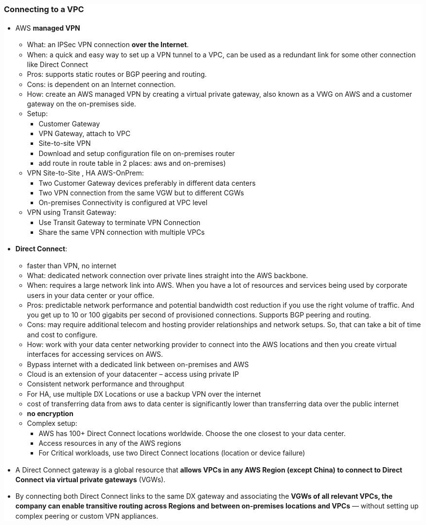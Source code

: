 ### Connecting to a VPC <a id="ConnectingToVPC"></a>

- AWS __managed VPN__
  - What: an IPSec VPN connection __over the Internet__.
  - When: a quick and easy way to set up a VPN tunnel to a VPC, can be used as a redundant link for some other connection like Direct Connect
  - Pros: supports static routes or BGP peering and routing.
  - Cons: is dependent on an Internet connection.
  - How: create an AWS managed VPN by creating a virtual private gateway, also known as a VWG on AWS and a customer gateway on the on-premises side.
  - Setup:
    - Customer Gateway
    - VPN Gateway, attach to VPC
    - Site-to-site VPN
    - Download and setup configuration file on on-premises router
    - add route in route table in 2 places: aws and on-premises)
  - VPN Site-to-Site , HA AWS-OnPrem:
    - Two Customer Gateway devices preferably in different data centers
    - Two VPN connection from the same VGW but to different CGWs
    - On-premises Connectivity is configured at VPC level
  - VPN using Transit Gateway:
    - Use Transit Gateway to terminate VPN Connection
    - Share the same VPN connection with multiple VPCs

- __Direct Connect__:
  - faster than VPN, no internet
  - What: dedicated network connection over private lines straight into the AWS backbone.
  - When: requires a large network link into AWS. When you have a lot of resources and services being used by corporate users in your data center or your office.
  - Pros: predictable network performance and potential bandwidth cost reduction if you use the right volume of traffic. And you get up to 10 or 100 gigabits per second of provisioned connections. Supports BGP peering and routing.
  - Cons: may require additional telecom and hosting provider relationships and network setups. So, that can take a bit of time and cost to configure.
  - How: work with your data center networking provider to connect into the AWS locations and then you create virtual interfaces for accessing services on AWS.
  - Bypass internet with a dedicated link between on-premises and AWS
  - Cloud is an extension of your datacenter – access using private IP
  - Consistent network performance and throughput
  - For HA, use multiple DX Locations or use a backup VPN over the internet
  - cost of transferring data from aws to data center is significantly lower than transferring data over the public internet
  - __no encryption__
  - Complex setup:
    - AWS has 100+ Direct Connect locations worldwide. Choose the one closest to your data center.
    - Access resources in any of the AWS regions
    - For Critical workloads, use two Direct Connect locations (location or device failure)
- A Direct Connect gateway is a global resource that __allows VPCs in any AWS Region (except China) to connect to Direct Connect via virtual private gateways__ (VGWs). 
- By connecting both Direct Connect links to the same DX gateway and associating the __VGWs of all relevant VPCs, the company can enable transitive routing across Regions and between on-premises locations and VPCs__ — without setting up complex peering or custom VPN appliances.
